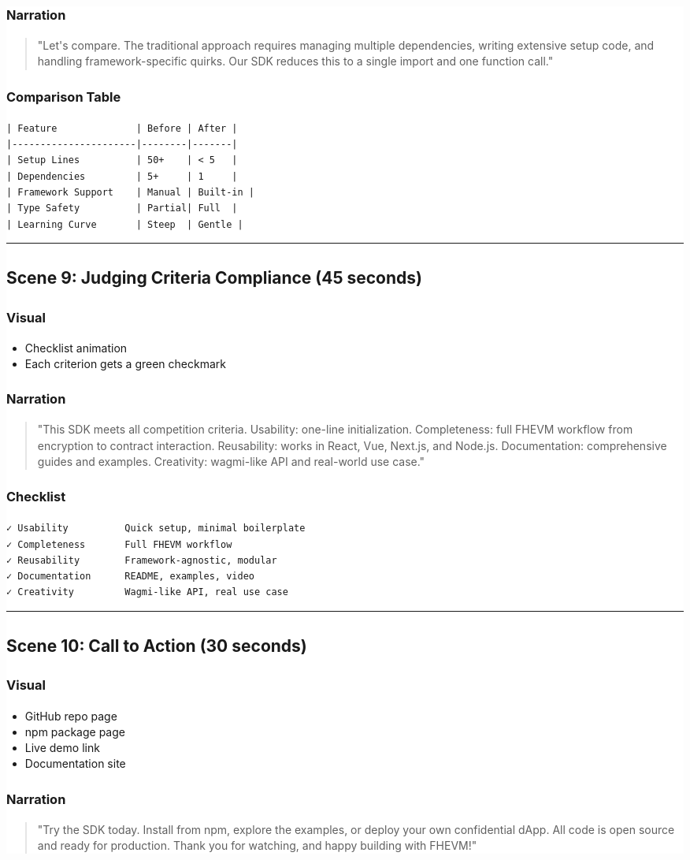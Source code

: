 ### Narration
> "Let's compare. The traditional approach requires managing multiple dependencies, writing extensive setup code, and handling framework-specific quirks. Our SDK reduces this to a single import and one function call."

### Comparison Table
```
| Feature              | Before | After |
|----------------------|--------|-------|
| Setup Lines          | 50+    | < 5   |
| Dependencies         | 5+     | 1     |
| Framework Support    | Manual | Built-in |
| Type Safety          | Partial| Full  |
| Learning Curve       | Steep  | Gentle |
```

---

## Scene 9: Judging Criteria Compliance (45 seconds)

### Visual
- Checklist animation
- Each criterion gets a green checkmark

### Narration
> "This SDK meets all competition criteria. Usability: one-line initialization. Completeness: full FHEVM workflow from encryption to contract interaction. Reusability: works in React, Vue, Next.js, and Node.js. Documentation: comprehensive guides and examples. Creativity: wagmi-like API and real-world use case."

### Checklist
```
✓ Usability          Quick setup, minimal boilerplate
✓ Completeness       Full FHEVM workflow
✓ Reusability        Framework-agnostic, modular
✓ Documentation      README, examples, video
✓ Creativity         Wagmi-like API, real use case
```

---

## Scene 10: Call to Action (30 seconds)

### Visual
- GitHub repo page
- npm package page
- Live demo link
- Documentation site

### Narration
> "Try the SDK today. Install from npm, explore the examples, or deploy your own confidential dApp. All code is open source and ready for production. Thank you for watching, and happy building with FHEVM!"
